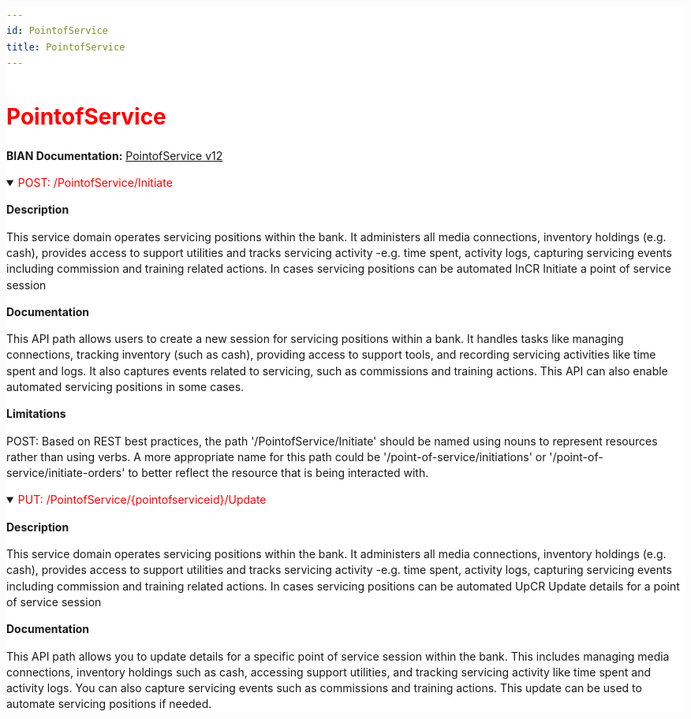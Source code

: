 ```yaml
---
id: PointofService
title: PointofService
---
```


<h1 style='color:red;'>PointofService</h1>

**BIAN Documentation:** [PointofService v12](https://app.swaggerhub.com/apis/BIAN-3/PointofService/12.0.0)

<details open>
  <summary><span style='color:red;'>POST: /PointofService/Initiate</span></summary>

  **Description**

  This service domain operates servicing positions within the bank. It administers all media connections, inventory holdings (e.g. cash), provides access to support utilities and tracks servicing activity -e.g. time spent, activity logs, capturing servicing events including commission and training related actions. In cases servicing positions can be automated InCR Initiate a point of service session

  **Documentation**

  This API path allows users to create a new session for servicing positions within a bank. It handles tasks like managing connections, tracking inventory (such as cash), providing access to support tools, and recording servicing activities like time spent and logs. It also captures events related to servicing, such as commissions and training actions. This API can also enable automated servicing positions in some cases.

  **Limitations**

  POST: Based on REST best practices, the path '/PointofService/Initiate' should be named using nouns to represent resources rather than using verbs. A more appropriate name for this path could be '/point-of-service/initiations' or '/point-of-service/initiate-orders' to better reflect the resource that is being interacted with.

</details>

<details open>
  <summary><span style='color:red;'>PUT: /PointofService/{pointofserviceid}/Update</span></summary>

  **Description**

  This service domain operates servicing positions within the bank. It administers all media connections, inventory holdings (e.g. cash), provides access to support utilities and tracks servicing activity -e.g. time spent, activity logs, capturing servicing events including commission and training related actions. In cases servicing positions can be automated UpCR Update details for a point of service session

  **Documentation**

  This API path allows you to update details for a specific point of service session within the bank. This includes managing media connections, inventory holdings such as cash, accessing support utilities, and tracking servicing activity like time spent and activity logs. You can also capture servicing events such as commissions and training actions. This update can be used to automate servicing positions if needed.
